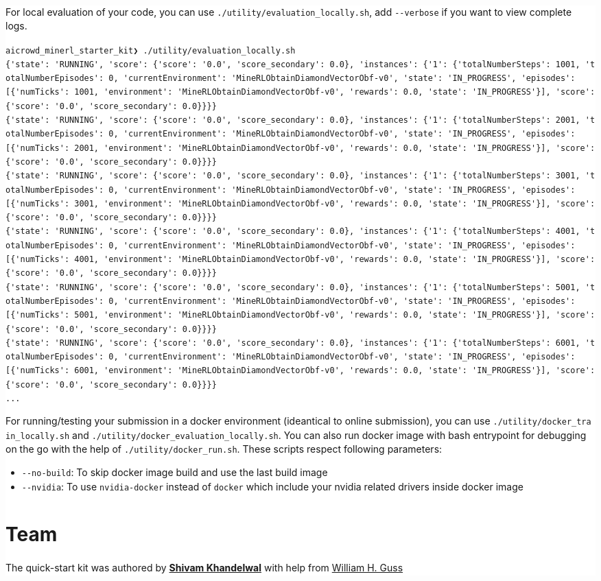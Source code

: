 For local evaluation of your code, you can use `./utility/evaluation_locally.sh`, add `--verbose` if you want to view complete logs.

```
aicrowd_minerl_starter_kit❯ ./utility/evaluation_locally.sh
{'state': 'RUNNING', 'score': {'score': '0.0', 'score_secondary': 0.0}, 'instances': {'1': {'totalNumberSteps': 1001, 'totalNumberEpisodes': 0, 'currentEnvironment': 'MineRLObtainDiamondVectorObf-v0', 'state': 'IN_PROGRESS', 'episodes': [{'numTicks': 1001, 'environment': 'MineRLObtainDiamondVectorObf-v0', 'rewards': 0.0, 'state': 'IN_PROGRESS'}], 'score': {'score': '0.0', 'score_secondary': 0.0}}}}
{'state': 'RUNNING', 'score': {'score': '0.0', 'score_secondary': 0.0}, 'instances': {'1': {'totalNumberSteps': 2001, 'totalNumberEpisodes': 0, 'currentEnvironment': 'MineRLObtainDiamondVectorObf-v0', 'state': 'IN_PROGRESS', 'episodes': [{'numTicks': 2001, 'environment': 'MineRLObtainDiamondVectorObf-v0', 'rewards': 0.0, 'state': 'IN_PROGRESS'}], 'score': {'score': '0.0', 'score_secondary': 0.0}}}}
{'state': 'RUNNING', 'score': {'score': '0.0', 'score_secondary': 0.0}, 'instances': {'1': {'totalNumberSteps': 3001, 'totalNumberEpisodes': 0, 'currentEnvironment': 'MineRLObtainDiamondVectorObf-v0', 'state': 'IN_PROGRESS', 'episodes': [{'numTicks': 3001, 'environment': 'MineRLObtainDiamondVectorObf-v0', 'rewards': 0.0, 'state': 'IN_PROGRESS'}], 'score': {'score': '0.0', 'score_secondary': 0.0}}}}
{'state': 'RUNNING', 'score': {'score': '0.0', 'score_secondary': 0.0}, 'instances': {'1': {'totalNumberSteps': 4001, 'totalNumberEpisodes': 0, 'currentEnvironment': 'MineRLObtainDiamondVectorObf-v0', 'state': 'IN_PROGRESS', 'episodes': [{'numTicks': 4001, 'environment': 'MineRLObtainDiamondVectorObf-v0', 'rewards': 0.0, 'state': 'IN_PROGRESS'}], 'score': {'score': '0.0', 'score_secondary': 0.0}}}}
{'state': 'RUNNING', 'score': {'score': '0.0', 'score_secondary': 0.0}, 'instances': {'1': {'totalNumberSteps': 5001, 'totalNumberEpisodes': 0, 'currentEnvironment': 'MineRLObtainDiamondVectorObf-v0', 'state': 'IN_PROGRESS', 'episodes': [{'numTicks': 5001, 'environment': 'MineRLObtainDiamondVectorObf-v0', 'rewards': 0.0, 'state': 'IN_PROGRESS'}], 'score': {'score': '0.0', 'score_secondary': 0.0}}}}
{'state': 'RUNNING', 'score': {'score': '0.0', 'score_secondary': 0.0}, 'instances': {'1': {'totalNumberSteps': 6001, 'totalNumberEpisodes': 0, 'currentEnvironment': 'MineRLObtainDiamondVectorObf-v0', 'state': 'IN_PROGRESS', 'episodes': [{'numTicks': 6001, 'environment': 'MineRLObtainDiamondVectorObf-v0', 'rewards': 0.0, 'state': 'IN_PROGRESS'}], 'score': {'score': '0.0', 'score_secondary': 0.0}}}}
...
```

For running/testing your submission in a docker environment (ideantical to online submission), you can use `./utility/docker_train_locally.sh` and `./utility/docker_evaluation_locally.sh`. You can also run docker image with bash entrypoint for debugging on the go with the help of `./utility/docker_run.sh`. These scripts respect following parameters:

* `--no-build`: To skip docker image build and use the last build image
* `--nvidia`: To use `nvidia-docker` instead of `docker` which include your nvidia related drivers inside docker image


# Team

The quick-start kit was authored by 
**[Shivam Khandelwal](https://twitter.com/skbly7)** with help from [William H. Guss](http://wguss.ml)
